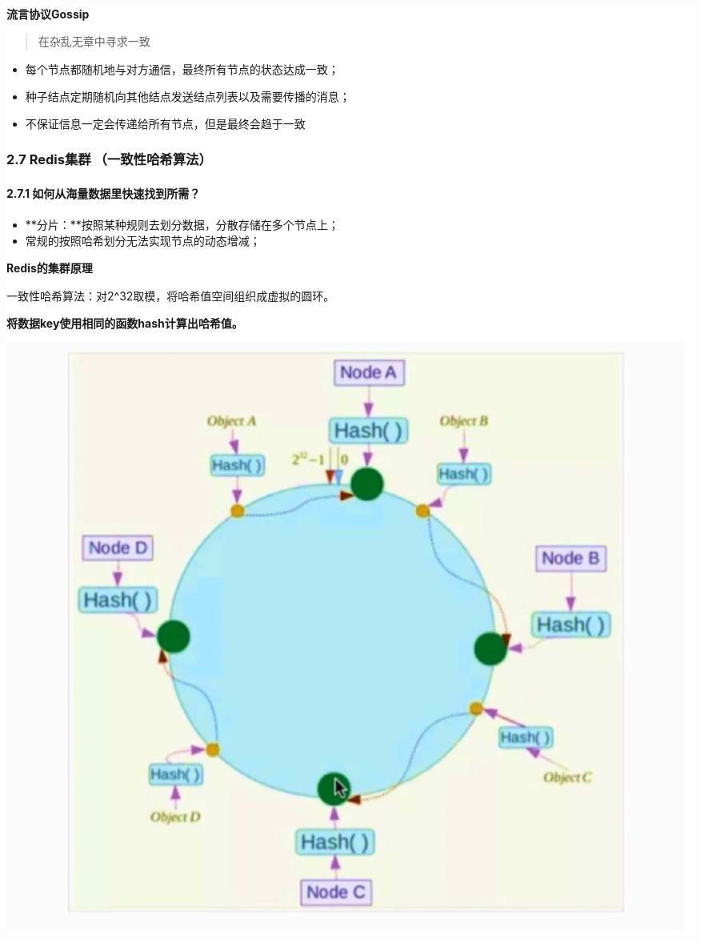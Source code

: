 

**流言协议Gossip**

> 在杂乱无章中寻求一致

- 每个节点都随机地与对方通信，最终所有节点的状态达成一致；

- 种子结点定期随机向其他结点发送结点列表以及需要传播的消息；

- 不保证信息一定会传递给所有节点，但是最终会趋于一致

  

### 2.7 Redis集群 （一致性哈希算法）

#### 2.7.1 如何从海量数据里快速找到所需？

- **分片：**按照某种规则去划分数据，分散存储在多个节点上；
- 常规的按照哈希划分无法实现节点的动态增减；



**Redis的集群原理**

一致性哈希算法：对2^32取模，将哈希值空间组织成虚拟的圆环。

**将数据key使用相同的函数hash计算出哈希值。**

![image-20210226151947783](./redis_interview/11.png)
